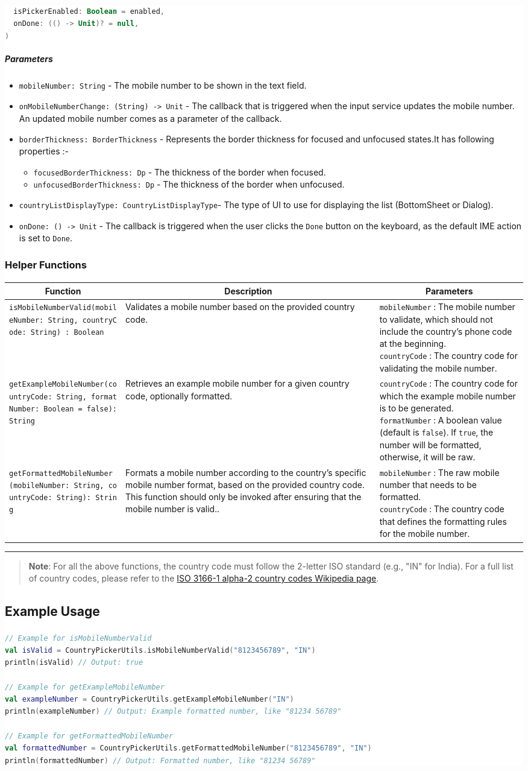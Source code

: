```kotlin
  isPickerEnabled: Boolean = enabled,
  onDone: (() -> Unit)? = null,
)
```
##### Parameters

- `mobileNumber: String` - The mobile number to be shown in the text field.


- `onMobileNumberChange: (String) -> Unit` - The callback that is triggered when the input service
  updates the mobile number. An updated mobile number comes as a parameter of the callback.


- `borderThickness: BorderThickness` - Represents the border thickness for focused and unfocused
  states.It has following properties :-

  - `focusedBorderThickness: Dp` - The thickness of the border when focused.
  - `unfocusedBorderThickness: Dp` - The thickness of the border when unfocused.

- `countryListDisplayType: CountryListDisplayType`- The type of UI to use for displaying the list (BottomSheet or Dialog).


- `onDone: () -> Unit` - The callback is triggered when the user clicks the `Done` button on the
  keyboard, as the default IME action is set to `Done`.

### Helper Functions


| **Function**                                      | **Description**                                                                                     | **Parameters**                                                                                  |
|--------------------------------------------------------|-----------------------------------------------------------------------------------------------------|------------------------------------------------------------------------------------------------------------|
| `isMobileNumberValid(mobileNumber: String, countryCode: String) : Boolean` | Validates a mobile number based on the provided country code.                                          | `mobileNumber` : The mobile number to validate, which should not include the country’s phone code at the beginning.<br> `countryCode` : The country code for validating the mobile number. |
| `getExampleMobileNumber(countryCode: String, formatNumber: Boolean = false): String` | Retrieves an example mobile number for a given country code, optionally formatted.                   | `countryCode` : The country code for which the example mobile number is to be generated.<br> `formatNumber` : A boolean value (default is `false`). If `true`, the number will be formatted, otherwise, it will be raw. |
| `getFormattedMobileNumber(mobileNumber: String, countryCode: String): String` | Formats a mobile number according to the country’s specific mobile number format, based on the provided country code. This function should only be invoked after ensuring that the mobile number is valid.. | `mobileNumber` : The raw mobile number that needs to be formatted. <br> `countryCode` : The country code that defines the formatting rules for the mobile number. |

---

> **Note**:  For all the above functions, the country code must follow the 2-letter ISO standard (e.g., "IN" for India). For a full list of country codes, please refer to the [ISO 3166-1 alpha-2 country codes Wikipedia page](https://en.wikipedia.org/wiki/ISO_3166-1_alpha-2).


## Example Usage

```kotlin
// Example for isMobileNumberValid
val isValid = CountryPickerUtils.isMobileNumberValid("8123456789", "IN")
println(isValid) // Output: true

// Example for getExampleMobileNumber
val exampleNumber = CountryPickerUtils.getExampleMobileNumber("IN")
println(exampleNumber) // Output: Example formatted number, like "81234 56789"

// Example for getFormattedMobileNumber
val formattedNumber = CountryPickerUtils.getFormattedMobileNumber("8123456789", "IN")
println(formattedNumber) // Output: Formatted number, like "81234 56789"
```
